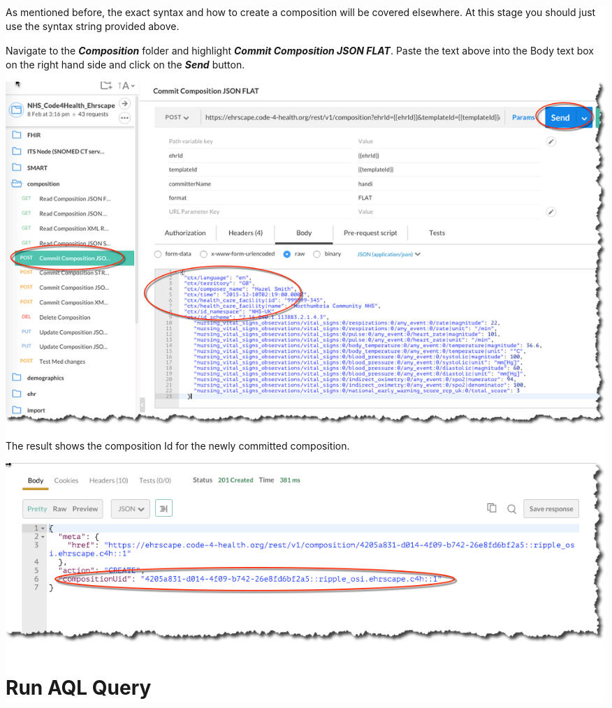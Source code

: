 As mentioned before, the exact syntax and how to create a composition
will be covered elsewhere. At this stage you should just use the syntax
string provided above.

Navigate to the ***Composition*** folder and highlight ***Commit
Composition JSON FLAT***. Paste the text above into the Body text box on
the right hand side and click on the ***Send*** button.

![Commit composition](/images/CommitComposition.jpg)

The result shows the composition Id for the newly committed composition.

![Commit composition result](/images/CommitCompositionResult.jpg)

# Run AQL Query
